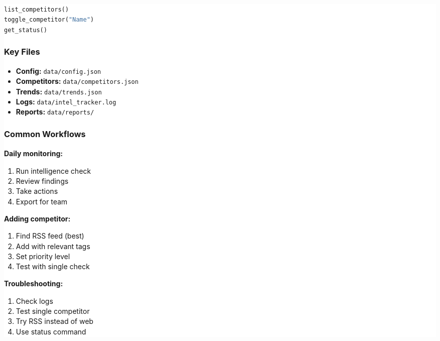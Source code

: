 ```python
list_competitors()
toggle_competitor("Name")
get_status()
```

### Key Files

- **Config:** `data/config.json`
- **Competitors:** `data/competitors.json`
- **Trends:** `data/trends.json`
- **Logs:** `data/intel_tracker.log`
- **Reports:** `data/reports/`

### Common Workflows

**Daily monitoring:**
1. Run intelligence check
2. Review findings
3. Take actions
4. Export for team

**Adding competitor:**
1. Find RSS feed (best)
2. Add with relevant tags
3. Set priority level
4. Test with single check

**Troubleshooting:**
1. Check logs
2. Test single competitor
3. Try RSS instead of web
4. Use status command
